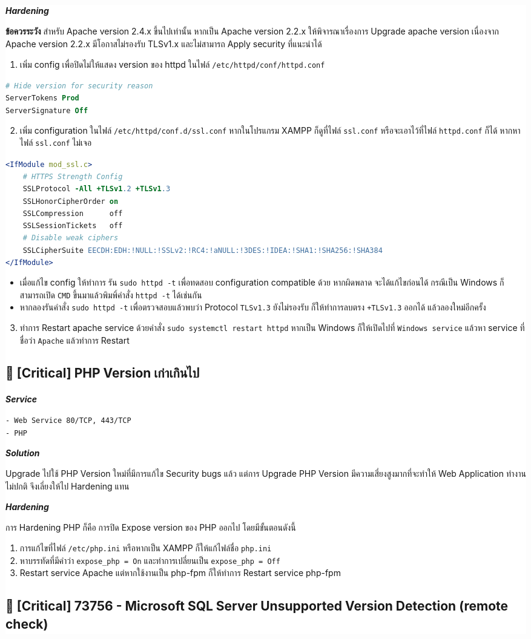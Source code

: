***Hardening***

**ข้อควรระวัง** สำหรับ Apache version 2.4.x ขึ้นไปเท่านั้น หากเป็น Apache version 2.2.x ให้พิจารณาเรื่องการ Upgrade apache version เนื่องจาก Apache version 2.2.x มีโอกาสไม่รองรับ TLSv1.x และไม่สามารถ Apply security ที่แนะนำได้

1. เพิ่ม config เพื่อปิดไม่ให้แสดง version ของ httpd ในไฟล์ `/etc/httpd/conf/httpd.conf`
```apache
# Hide version for security reason
ServerTokens Prod
ServerSignature Off
```

2. เพิ่ม configuration ในไฟล์ `/etc/httpd/conf.d/ssl.conf` หากในโปรแกรม XAMPP ก็ดูที่ไฟล์ `ssl.conf` หรือจะเอาไว้ที่ไฟล์ `httpd.conf` ก็ได้ หากหาไฟล์ `ssl.conf` ไม่เจอ
```apache
<IfModule mod_ssl.c>
    # HTTPS Strength Config
    SSLProtocol -All +TLSv1.2 +TLSv1.3
    SSLHonorCipherOrder on
    SSLCompression      off
    SSLSessionTickets   off
    # Disable weak ciphers
    SSLCipherSuite EECDH:EDH:!NULL:!SSLv2:!RC4:!aNULL:!3DES:!IDEA:!SHA1:!SHA256:!SHA384
</IfModule>
```
* เมื่อแก้ไข config ให้ทำการ รัน `sudo httpd -t` เพื่อทดสอบ configuration compatible ด้วย หากผิดพลาด จะได้แก้ไขก่อนได้ กรณีเป็น Windows ก็สามารถเปิด `CMD` ขึ้นมาแล้วพิมพิ์คำสั่ง `httpd -t` ได้เช่นกัน
* หากลองรันคำสั่ง `sudo httpd -t` เพื่อตรวจสอบแล้วพบว่า Protocol `TLSv1.3` ยังไม่รองรับ ก็ให้ทำการลบตรง `+TLSv1.3` ออกได้ แล้วลองใหม่อีกครั้ง

3. ทำการ Restart apache service ด้วยคำสั่ง `sudo systemctl restart httpd` หากเป็น Windows ก็ให้เปิดไปที่ `Windows service` แล้วหา service ที่ชื่อว่า `Apache` แล้วทำการ Restart

## 📑 [Critical] PHP Version เก่าเกินไป

***Service***

    - Web Service 80/TCP, 443/TCP
    - PHP

***Solution***

Upgrade ไปใช้ PHP Version ใหม่ที่มีการแก้ไข Security bugs แล้ว แต่การ Upgrade PHP Version มีความเสี่ยงสูงมากที่จะทำให้ Web Application ทำงานไม่ปกติ จึงเลี่ยงให้ไป Hardening แทน

***Hardening***

การ Hardening PHP ก็คือ การปิด Expose version ของ PHP ออกไป โดยมีขั้นตอนดังนี้
1. การแก้ไขที่ไฟล์ `/etc/php.ini` หรือหากเป็น XAMPP ก็ให้แก้ไฟล์ชื่อ `php.ini`
2. หาบรรทัดที่มีคำว่า `expose_php = On` และทำการเปลี่ยนเป็น `expose_php = Off`
3. Restart service Apache แต่หากใช้งานเป็น php-fpm ก็ให้ทำการ Restart service php-fpm 

## 📑 [Critical] 73756 - Microsoft SQL Server Unsupported Version Detection (remote check)
